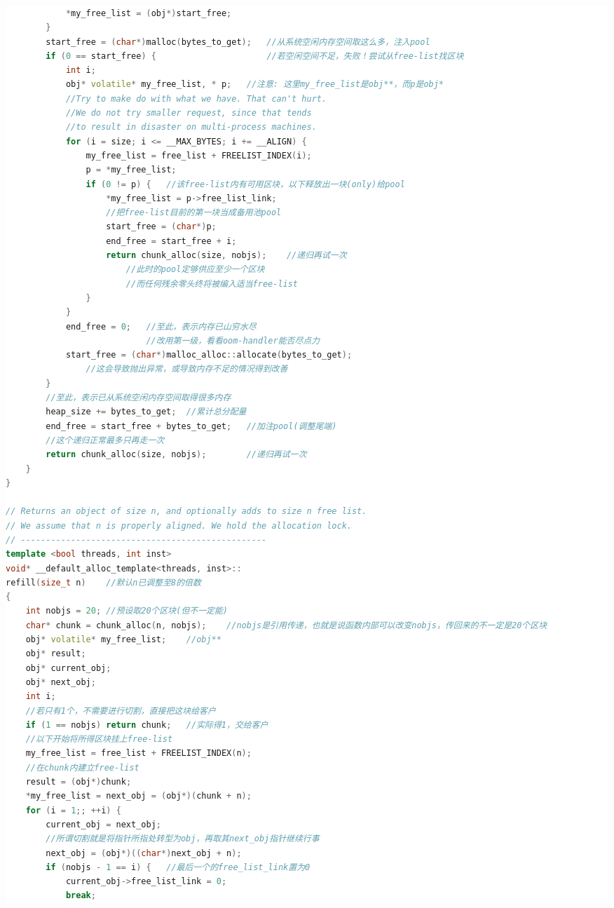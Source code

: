 ```cpp
			*my_free_list = (obj*)start_free;
		}
		start_free = (char*)malloc(bytes_to_get);	//从系统空闲内存空间取这么多，注入pool
		if (0 == start_free) {						//若空闲空间不足，失败！尝试从free-list找区块
			int i;
			obj* volatile* my_free_list, * p;	//注意: 这里my_free_list是obj**，而p是obj*
			//Try to make do with what we have. That can't hurt.
			//We do not try smaller request, since that tends
			//to result in disaster on multi-process machines.
			for (i = size; i <= __MAX_BYTES; i += __ALIGN) {
				my_free_list = free_list + FREELIST_INDEX(i);
				p = *my_free_list;
				if (0 != p) {	//该free-list内有可用区块，以下释放出一块(only)给pool
					*my_free_list = p->free_list_link;
					//把free-list目前的第一块当成备用池pool
					start_free = (char*)p;
					end_free = start_free + i;
					return chunk_alloc(size, nobjs);	//递归再试一次
						//此时的pool定够供应至少一个区块
						//而任何残余零头终将被编入适当free-list					
				}
			}
			end_free = 0;	//至此，表示内存已山穷水尽
							//改用第一级，看看oom-handler能否尽点力
			start_free = (char*)malloc_alloc::allocate(bytes_to_get);
				//这会导致抛出异常，或导致内存不足的情况得到改善
		}
		//至此，表示已从系统空闲内存空间取得很多内存
		heap_size += bytes_to_get;	//累计总分配量
		end_free = start_free + bytes_to_get;	//加注pool(调整尾端)
		//这个递归正常最多只再走一次
		return chunk_alloc(size, nobjs);		//递归再试一次
	}
}

// Returns an object of size n, and optionally adds to size n free list.
// We assume that n is properly aligned. We hold the allocation lock.
// -------------------------------------------------
template <bool threads, int inst>
void* __default_alloc_template<threads, inst>::
refill(size_t n)	//默认n已调整至8的倍数
{
	int nobjs = 20;	//预设取20个区块(但不一定能)
	char* chunk = chunk_alloc(n, nobjs);	//nobjs是引用传递，也就是说函数内部可以改变nobjs，传回来的不一定是20个区块
	obj* volatile* my_free_list;	//obj**
	obj* result;
	obj* current_obj;
	obj* next_obj;
	int i;
	//若只有1个，不需要进行切割，直接把这块给客户
	if (1 == nobjs) return chunk;	//实际得1，交给客户
	//以下开始将所得区块挂上free-list
	my_free_list = free_list + FREELIST_INDEX(n);
	//在chunk内建立free-list
	result = (obj*)chunk;
	*my_free_list = next_obj = (obj*)(chunk + n);
	for (i = 1;; ++i) {
		current_obj = next_obj;
		//所谓切割就是将指针所指处转型为obj，再取其next_obj指针继续行事
		next_obj = (obj*)((char*)next_obj + n);
		if (nobjs - 1 == i) {	//最后一个的free_list_link置为0
			current_obj->free_list_link = 0;
			break;
```